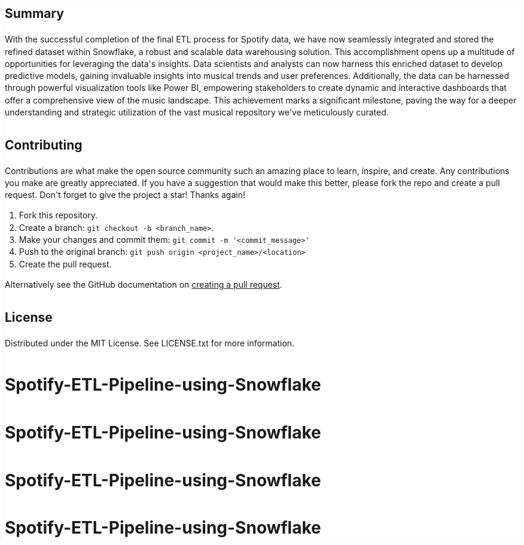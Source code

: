 ## Summary

With the successful completion of the final ETL process for Spotify data, we have now seamlessly integrated and stored the refined dataset within Snowflake, a robust and scalable data warehousing solution. This accomplishment opens up a multitude of opportunities for leveraging the data's insights. Data scientists and analysts can now harness this enriched dataset to develop predictive models, gaining invaluable insights into musical trends and user preferences. Additionally, the data can be harnessed through powerful visualization tools like Power BI, empowering stakeholders to create dynamic and interactive dashboards that offer a comprehensive view of the music landscape. This achievement marks a significant milestone, paving the way for a deeper understanding and strategic utilization of the vast musical repository we've meticulously curated.

## Contributing

Contributions are what make the open source community such an amazing place to learn, inspire, and create. Any contributions you make are greatly appreciated. If you have a suggestion that would make this better, please fork the repo and create a pull request. Don't forget to give the project a star! Thanks again!

1. Fork this repository.
2. Create a branch: `git checkout -b <branch_name>`.
3. Make your changes and commit them: `git commit -m '<commit_message>'`
4. Push to the original branch: `git push origin <project_name>/<location>`
5. Create the pull request.

Alternatively see the GitHub documentation on [creating a pull request](https://help.github.com/en/github/collaborating-with-issues-and-pull-requests/creating-a-pull-request).

## License

Distributed under the MIT License. See LICENSE.txt for more information.
# Spotify-ETL-Pipeline-using-Snowflake
# Spotify-ETL-Pipeline-using-Snowflake
# Spotify-ETL-Pipeline-using-Snowflake
# Spotify-ETL-Pipeline-using-Snowflake
